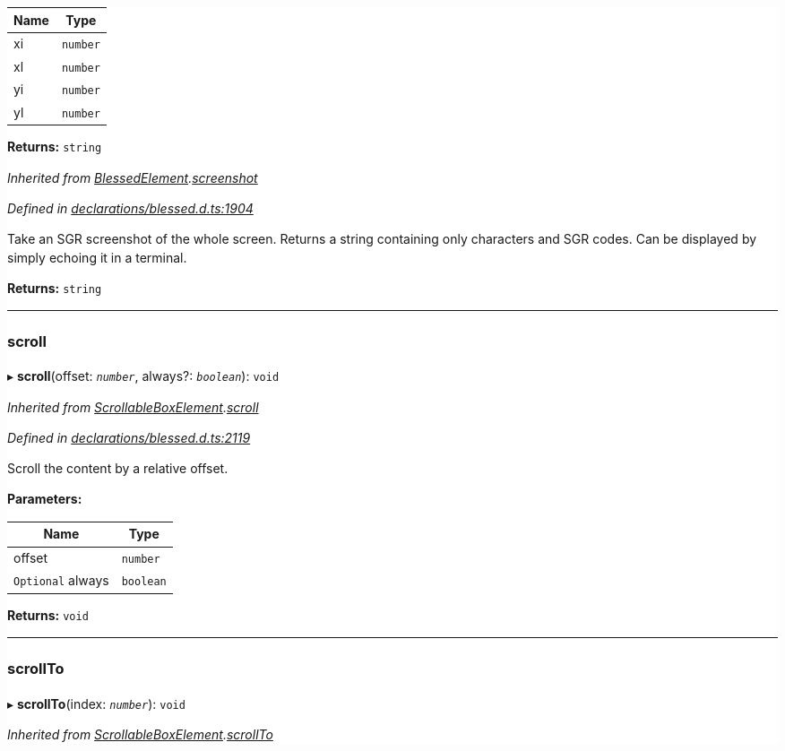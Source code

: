 | Name | Type |
| ------ | ------ |
| xi | `number` |
| xl | `number` |
| yi | `number` |
| yl | `number` |

**Returns:** `string`

*Inherited from [BlessedElement](_declarations_blessed_d_.widgets.blessedelement.md).[screenshot](_declarations_blessed_d_.widgets.blessedelement.md#screenshot)*

*Defined in [declarations/blessed.d.ts:1904](https://github.com/cancerberoSgx/accursed/blob/978b980/src/declarations/blessed.d.ts#L1904)*

Take an SGR screenshot of the whole screen. Returns a string containing only characters and SGR codes. Can be displayed by simply echoing it in a terminal.

**Returns:** `string`

___
<a id="scroll"></a>

###  scroll

▸ **scroll**(offset: *`number`*, always?: *`boolean`*): `void`

*Inherited from [ScrollableBoxElement](_declarations_blessed_d_.widgets.scrollableboxelement.md).[scroll](_declarations_blessed_d_.widgets.scrollableboxelement.md#scroll)*

*Defined in [declarations/blessed.d.ts:2119](https://github.com/cancerberoSgx/accursed/blob/978b980/src/declarations/blessed.d.ts#L2119)*

Scroll the content by a relative offset.

**Parameters:**

| Name | Type |
| ------ | ------ |
| offset | `number` |
| `Optional` always | `boolean` |

**Returns:** `void`

___
<a id="scrollto"></a>

###  scrollTo

▸ **scrollTo**(index: *`number`*): `void`

*Inherited from [ScrollableBoxElement](_declarations_blessed_d_.widgets.scrollableboxelement.md).[scrollTo](_declarations_blessed_d_.widgets.scrollableboxelement.md#scrollto)*
